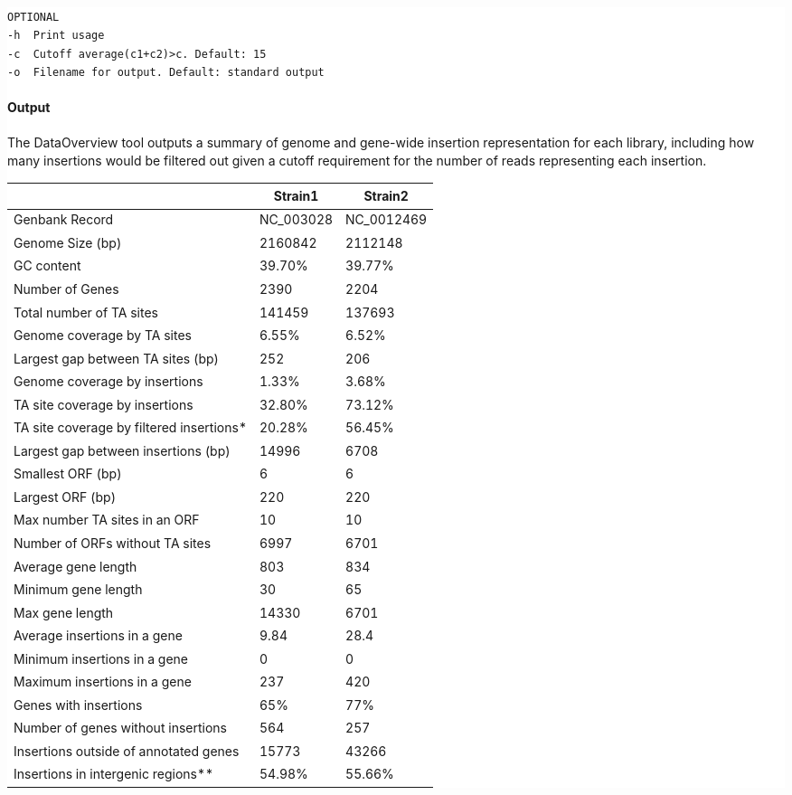     OPTIONAL
    -h  Print usage
    -c  Cutoff average(c1+c2)>c. Default: 15
    -o  Filename for output. Default: standard output


#### Output

The DataOverview tool outputs a summary of genome and gene-wide insertion representation for each library, including how many insertions would be filtered out given a cutoff requirement for the number of reads representing each insertion. 

|                                          | Strain1      | Strain2 |
|------------------------------------------|--------------|-----------|
| Genbank Record                           | NC_003028 | NC_0012469 |
| Genome Size (bp)                         | 2160842     | 2112148    |
| GC content                               | 39.70%      | 39.77%     |
| Number of Genes                          | 2390        | 2204       |
| Total number of TA sites                 | 141459      | 137693     |
| Genome coverage by TA sites              | 6.55%       | 6.52%      |
| Largest gap between TA sites (bp)        | 252         | 206        |
| Genome coverage by insertions            | 1.33%       | 3.68%      |
| TA site coverage by insertions           | 32.80%      | 73.12%     |
| TA site coverage by filtered insertions* | 20.28%      | 56.45%     |
| Largest gap between insertions (bp)      | 14996       | 6708       |
| Smallest ORF (bp)                        | 6           | 6          |
| Largest ORF (bp)                         | 220         | 220        |
| Max number TA sites in an ORF            | 10          | 10         |
| Number of ORFs without TA sites          | 6997        | 6701       |
| Average gene length                      | 803         | 834        |
| Minimum gene length                      | 30          | 65         |
| Max gene length                          | 14330       | 6701       |
| Average insertions in a gene             | 9.84        | 28.4       |
| Minimum insertions in a gene             | 0           | 0          |
| Maximum insertions in a gene             | 237         | 420        |
| Genes with insertions                    | 65%         | 77%        |
| Number of genes without insertions       | 564         | 257        |
| Insertions outside of annotated genes    | 15773       | 43266      |
| Insertions in intergenic regions**       | 54.98%      | 55.66%     |
